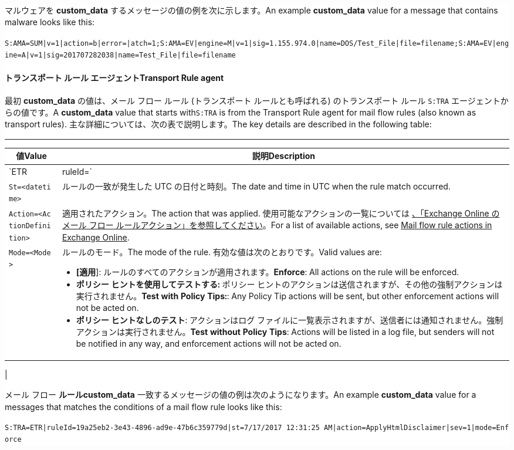 <span data-ttu-id="c4f00-374">マルウェアを **custom_data** するメッセージの値の例を次に示します。</span><span class="sxs-lookup"><span data-stu-id="c4f00-374">An example **custom_data** value for a message that contains malware looks like this:</span></span>

`S:AMA=SUM|v=1|action=b|error=|atch=1;S:AMA=EV|engine=M|v=1|sig=1.155.974.0|name=DOS/Test_File|file=filename;S:AMA=EV|engine=A|v=1|sig=201707282038|name=Test_File|file=filename`

#### <a name="transport-rule-agent"></a><span data-ttu-id="c4f00-375">トランスポート ルール エージェント</span><span class="sxs-lookup"><span data-stu-id="c4f00-375">Transport Rule agent</span></span>

<span data-ttu-id="c4f00-376">最初 **custom_data** の値は、メール フロー ルール (トランスポート ルールとも呼ばれる) のトランスポート ルール `S:TRA` エージェントからの値です。</span><span class="sxs-lookup"><span data-stu-id="c4f00-376">A **custom_data** value that starts with`S:TRA` is from the Transport Rule agent for mail flow rules (also known as transport rules).</span></span> <span data-ttu-id="c4f00-377">主な詳細については、次の表で説明します。</span><span class="sxs-lookup"><span data-stu-id="c4f00-377">The key details are described in the following table:</span></span>

****

|<span data-ttu-id="c4f00-378">値</span><span class="sxs-lookup"><span data-stu-id="c4f00-378">Value</span></span>|<span data-ttu-id="c4f00-379">説明</span><span class="sxs-lookup"><span data-stu-id="c4f00-379">Description</span></span>|
|---|---|
|`ETR|ruleId=<guid>`|<span data-ttu-id="c4f00-380">一致したルールの ID。</span><span class="sxs-lookup"><span data-stu-id="c4f00-380">The rule ID that was matched.</span></span>|
|`St=<datetime>`|<span data-ttu-id="c4f00-381">ルールの一致が発生した UTC の日付と時刻。</span><span class="sxs-lookup"><span data-stu-id="c4f00-381">The date and time in UTC when the rule match occurred.</span></span>|
|`Action=<ActionDefinition>`|<span data-ttu-id="c4f00-382">適用されたアクション。</span><span class="sxs-lookup"><span data-stu-id="c4f00-382">The action that was applied.</span></span> <span data-ttu-id="c4f00-383">使用可能なアクションの一覧については [、「Exchange Online のメール フロー ルールアクション」を参照してください](https://docs.microsoft.com/exchange/security-and-compliance/mail-flow-rules/mail-flow-rule-actions)。</span><span class="sxs-lookup"><span data-stu-id="c4f00-383">For a list of available actions, see [Mail flow rule actions in Exchange Online](https://docs.microsoft.com/exchange/security-and-compliance/mail-flow-rules/mail-flow-rule-actions).</span></span>|
|`Mode=<Mode>`|<span data-ttu-id="c4f00-384">ルールのモード。</span><span class="sxs-lookup"><span data-stu-id="c4f00-384">The mode of the rule.</span></span> <span data-ttu-id="c4f00-385">有効な値は次のとおりです。</span><span class="sxs-lookup"><span data-stu-id="c4f00-385">Valid values are:</span></span><ul><li><span data-ttu-id="c4f00-386">**[適用**]: ルールのすべてのアクションが適用されます。</span><span class="sxs-lookup"><span data-stu-id="c4f00-386">**Enforce**: All actions on the rule will be enforced.</span></span></li><li><span data-ttu-id="c4f00-387">**ポリシー ヒントを使用してテストする:** ポリシー ヒントのアクションは送信されますが、その他の強制アクションは実行されません。</span><span class="sxs-lookup"><span data-stu-id="c4f00-387">**Test with Policy Tips:**: Any Policy Tip actions will be sent, but other enforcement actions will not be acted on.</span></span></li><li><span data-ttu-id="c4f00-388">**ポリシー ヒントなしのテスト**: アクションはログ ファイルに一覧表示されますが、送信者には通知されません。強制アクションは実行されません。</span><span class="sxs-lookup"><span data-stu-id="c4f00-388">**Test without Policy Tips**: Actions will be listed in a log file, but senders will not be notified in any way, and enforcement actions will not be acted on.</span></span></li></ul>|
|

<span data-ttu-id="c4f00-389">メール フロー **ルールcustom_data** 一致するメッセージの値の例は次のようになります。</span><span class="sxs-lookup"><span data-stu-id="c4f00-389">An example **custom_data** value for a messages that matches the conditions of a mail flow rule looks like this:</span></span>

`S:TRA=ETR|ruleId=19a25eb2-3e43-4896-ad9e-47b6c359779d|st=7/17/2017 12:31:25 AM|action=ApplyHtmlDisclaimer|sev=1|mode=Enforce`
